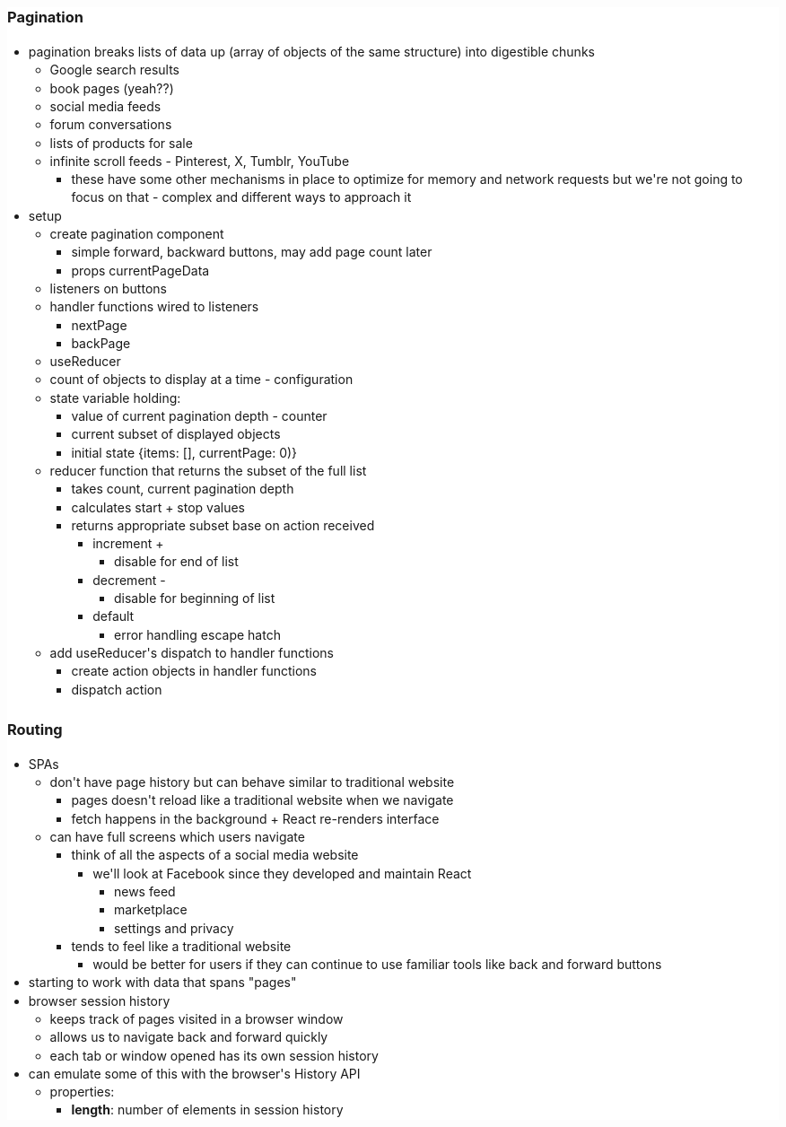 ### Pagination

- pagination breaks lists of data up (array of objects of the same structure) into digestible chunks
	- Google search results
	- book pages (yeah??)
	- social media feeds
	- forum conversations
	- lists of products for sale
	- infinite scroll feeds - Pinterest, X, Tumblr, YouTube
		- these have some other mechanisms in place to optimize for memory and network requests but we're not going to focus on that - complex and different ways to approach it
- setup
	- create pagination component
		- simple forward, backward buttons, may add page count later
		- props currentPageData
	- listeners on buttons
	- handler functions wired to listeners
		- nextPage
		- backPage
	- useReducer
	- count of objects to display at a time - configuration
	- state variable holding:
		- value of current pagination depth - counter
		- current subset of displayed objects
		- initial state {items: [], currentPage: 0)}
	- reducer function that returns the subset of the full list
		- takes count, current pagination depth
		- calculates start + stop values
		- returns appropriate subset base on action received
			- increment +
				- disable for end of list
			- decrement -
				- disable for beginning of list
			- default
				- error handling escape hatch
	- add useReducer's dispatch to handler functions
		- create action objects in handler functions
		- dispatch action

### Routing

- SPAs
	- don't have page history but can behave similar to traditional website
		- pages doesn't reload like a traditional website when we navigate
		- fetch happens in the background + React re-renders interface
	- can have full screens which users navigate
		- think of all the aspects of a social media website
			- we'll look at Facebook since they developed and maintain React
				- news feed
				- marketplace
				- settings and privacy
		- tends to feel like a traditional website
			- would be better for users if they can continue to use familiar tools like back and forward buttons
- starting to work with data that spans "pages"
- browser session history
	- keeps track of pages visited in a browser window
	- allows us to navigate back and forward quickly
	- each tab or window opened has its own session history
- can emulate some of this with the browser's History API
	- properties:
		- **length**: number of elements in session history